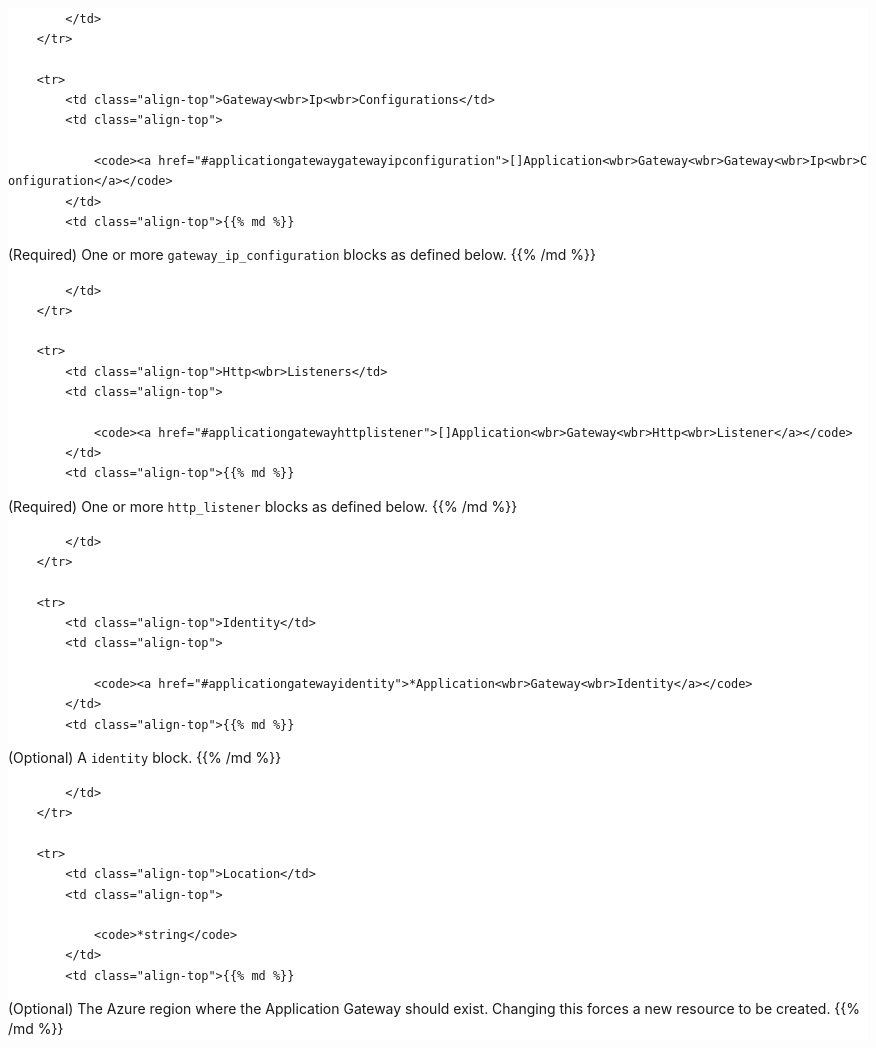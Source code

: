             
            </td>
        </tr>
    
        <tr>
            <td class="align-top">Gateway<wbr>Ip<wbr>Configurations</td>
            <td class="align-top">
                
                <code><a href="#applicationgatewaygatewayipconfiguration">[]Application<wbr>Gateway<wbr>Gateway<wbr>Ip<wbr>Configuration</a></code>
            </td>
            <td class="align-top">{{% md %}} 
 (Required)
One or more `gateway_ip_configuration` blocks as defined below.
 {{% /md %}}

            
            </td>
        </tr>
    
        <tr>
            <td class="align-top">Http<wbr>Listeners</td>
            <td class="align-top">
                
                <code><a href="#applicationgatewayhttplistener">[]Application<wbr>Gateway<wbr>Http<wbr>Listener</a></code>
            </td>
            <td class="align-top">{{% md %}} 
 (Required)
One or more `http_listener` blocks as defined below.
 {{% /md %}}

            
            </td>
        </tr>
    
        <tr>
            <td class="align-top">Identity</td>
            <td class="align-top">
                
                <code><a href="#applicationgatewayidentity">*Application<wbr>Gateway<wbr>Identity</a></code>
            </td>
            <td class="align-top">{{% md %}} 
 (Optional)
A `identity` block.
 {{% /md %}}

            
            </td>
        </tr>
    
        <tr>
            <td class="align-top">Location</td>
            <td class="align-top">
                
                <code>*string</code>
            </td>
            <td class="align-top">{{% md %}} 
 (Optional)
The Azure region where the Application Gateway should exist. Changing this forces a new resource to be created.
 {{% /md %}}
